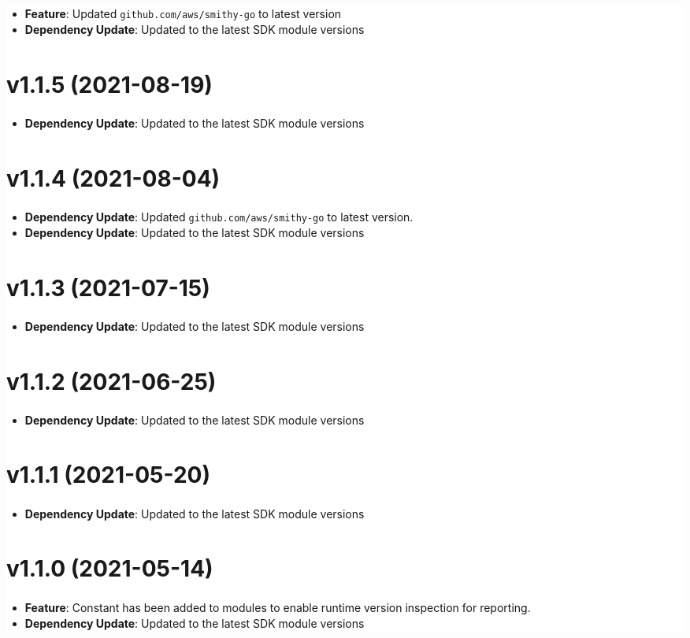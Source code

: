 * **Feature**: Updated `github.com/aws/smithy-go` to latest version
* **Dependency Update**: Updated to the latest SDK module versions

# v1.1.5 (2021-08-19)

* **Dependency Update**: Updated to the latest SDK module versions

# v1.1.4 (2021-08-04)

* **Dependency Update**: Updated `github.com/aws/smithy-go` to latest version.
* **Dependency Update**: Updated to the latest SDK module versions

# v1.1.3 (2021-07-15)

* **Dependency Update**: Updated to the latest SDK module versions

# v1.1.2 (2021-06-25)

* **Dependency Update**: Updated to the latest SDK module versions

# v1.1.1 (2021-05-20)

* **Dependency Update**: Updated to the latest SDK module versions

# v1.1.0 (2021-05-14)

* **Feature**: Constant has been added to modules to enable runtime version inspection for reporting.
* **Dependency Update**: Updated to the latest SDK module versions

